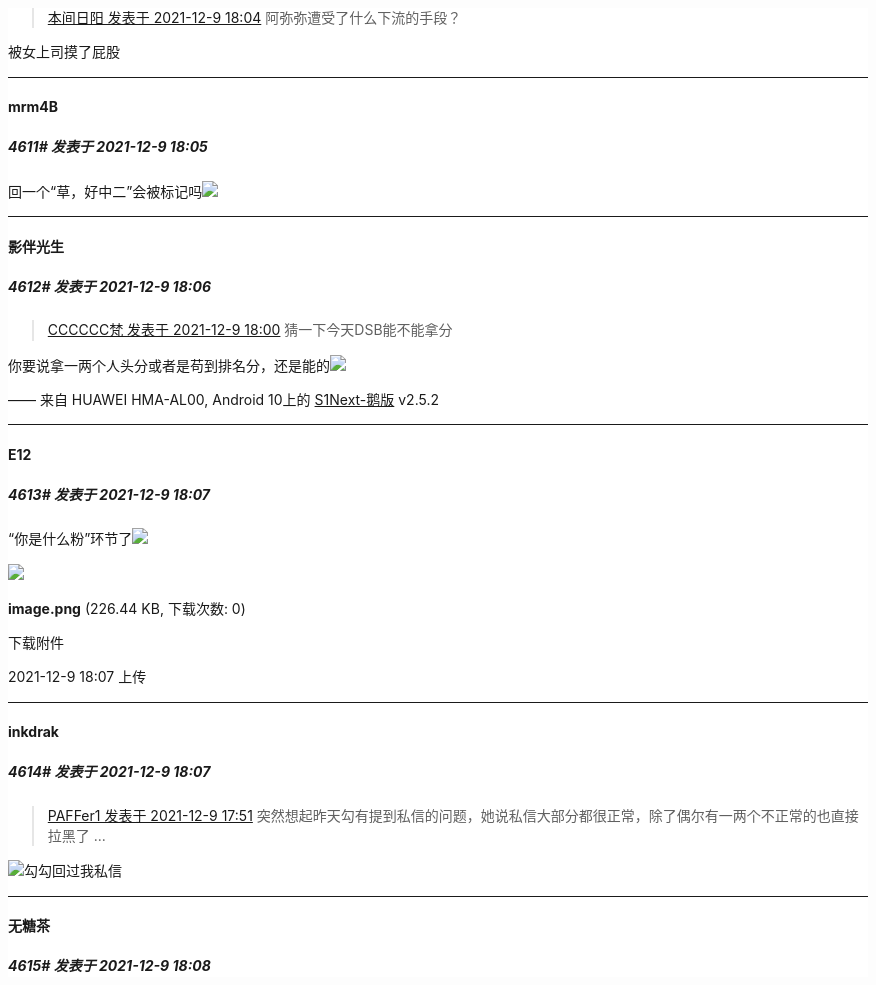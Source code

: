 <blockquote><a href="httphttps://bbs.saraba1st.com/2b/forum.php?mod=redirect&amp;goto=findpost&amp;pid=53869466&amp;ptid=2041291" target="_blank">本间日阳 发表于 2021-12-9 18:04</a>
阿弥弥遭受了什么下流的手段？</blockquote>
被女上司摸了屁股

*****

####  mrm4B  
##### 4611#       发表于 2021-12-9 18:05

回一个“草，好中二”会被标记吗<img src="https://static.saraba1st.com/image/smiley/face2017/009.gif" referrerpolicy="no-referrer">



*****

####  影伴光生  
##### 4612#       发表于 2021-12-9 18:06

<blockquote><a href="httphttps://bbs.saraba1st.com/2b/forum.php?mod=redirect&amp;goto=findpost&amp;pid=53869439&amp;ptid=2041291" target="_blank">CCCCCC梵 发表于 2021-12-9 18:00</a>
猜一下今天DSB能不能拿分</blockquote>
你要说拿一两个人头分或者是苟到排名分，还是能的<img src="https://static.saraba1st.com/image/smiley/face2017/067.png" referrerpolicy="no-referrer">

—— 来自 HUAWEI HMA-AL00, Android 10上的 [S1Next-鹅版](https://github.com/ykrank/S1-Next/releases) v2.5.2

*****

####  E12  
##### 4613#       发表于 2021-12-9 18:07

“你是什么粉”环节了<img src="https://static.saraba1st.com/image/smiley/face2017/067.png" referrerpolicy="no-referrer">

<img src="https://img.saraba1st.com/forum/202112/09/180720a4kcmckg7zccsysn.png" referrerpolicy="no-referrer">

<strong>image.png</strong> (226.44 KB, 下载次数: 0)

下载附件

2021-12-9 18:07 上传

*****

####  inkdrak  
##### 4614#       发表于 2021-12-9 18:07

<blockquote><a href="httphttps://bbs.saraba1st.com/2b/forum.php?mod=redirect&amp;goto=findpost&amp;pid=53869352&amp;ptid=2041291" target="_blank">PAFFer1 发表于 2021-12-9 17:51</a>
突然想起昨天勾有提到私信的问题，她说私信大部分都很正常，除了偶尔有一两个不正常的也直接拉黑了 ...</blockquote>
<img src="https://static.saraba1st.com/image/smiley/face2017/075.png" referrerpolicy="no-referrer">勾勾回过我私信

*****

####  无糖茶  
##### 4615#       发表于 2021-12-9 18:08
